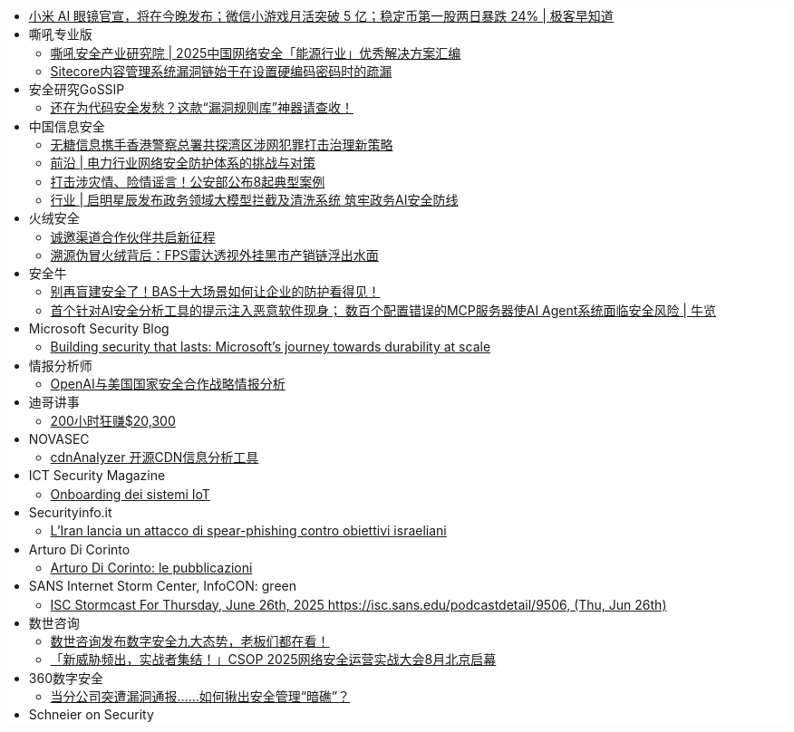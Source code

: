   - [小米 AI 眼镜官宣，将在今晚发布；微信小游戏月活突破 5 亿；稳定币第一股两日暴跌 24% | 极客早知道](https://mp.weixin.qq.com/s?__biz=MTMwNDMwODQ0MQ==&mid=2653081769&idx=2&sn=43d3f0d6807c5ccefcdba5820d4339b8)
- 嘶吼专业版
  - [嘶吼安全产业研究院 | 2025中国网络安全「能源行业」优秀解决方案汇编](https://mp.weixin.qq.com/s?__biz=MzI0MDY1MDU4MQ==&mid=2247583318&idx=1&sn=14fefeb4354229a99e0d0fe2771cd98e)
  - [Sitecore内容管理系统漏洞链始于在设置硬编码密码时的疏漏](https://mp.weixin.qq.com/s?__biz=MzI0MDY1MDU4MQ==&mid=2247583318&idx=2&sn=0ba427effcd76b16d408c7d3116a319a)
- 安全研究GoSSIP
  - [还在为代码安全发愁？这款“漏洞规则库”神器请查收！](https://mp.weixin.qq.com/s?__biz=Mzg5ODUxMzg0Ng==&mid=2247500337&idx=1&sn=cf1c9b178de58a55c1e8bb36541666c2)
- 中国信息安全
  - [无糖信息携手香港警察总署共探湾区涉网犯罪打击治理新策略](https://mp.weixin.qq.com/s?__biz=MzA5MzE5MDAzOA==&mid=2664244834&idx=1&sn=d2d4ba4c33f6d12f2512c43104a2e784)
  - [前沿 | 电力行业网络安全防护体系的挑战与对策](https://mp.weixin.qq.com/s?__biz=MzA5MzE5MDAzOA==&mid=2664244834&idx=2&sn=30210a86ed1d649398b367c45df3094b)
  - [打击涉灾情、险情谣言！公安部公布8起典型案例](https://mp.weixin.qq.com/s?__biz=MzA5MzE5MDAzOA==&mid=2664244834&idx=3&sn=7565d7907c543fd572d501233d0a8e23)
  - [行业 | 启明星辰发布政务领域大模型拦截及清洗系统 筑牢政务AI安全防线](https://mp.weixin.qq.com/s?__biz=MzA5MzE5MDAzOA==&mid=2664244834&idx=4&sn=b2c8965ab3d7cc2bdb957d4d927c2d85)
- 火绒安全
  - [诚邀渠道合作伙伴共启新征程](https://mp.weixin.qq.com/s?__biz=MzI3NjYzMDM1Mg==&mid=2247525867&idx=2&sn=eb7d438d5fc5866f8c1822864df86aba)
  - [溯源伪冒火绒背后：FPS雷达透视外挂黑市产销链浮出水面](https://mp.weixin.qq.com/s?__biz=MzI3NjYzMDM1Mg==&mid=2247525867&idx=1&sn=b402ae4e2b93ed2ff65e663042e9ddc2)
- 安全牛
  - [别再盲建安全了！BAS十大场景如何让企业的防护看得见！](https://mp.weixin.qq.com/s?__biz=MjM5Njc3NjM4MA==&mid=2651137328&idx=1&sn=b5f74b081f8d59fadf64b4830c2260c6)
  - [首个针对AI安全分析工具的提示注入恶意软件现身； 数百个配置错误的MCP服务器使AI Agent系统面临安全风险 | 牛览](https://mp.weixin.qq.com/s?__biz=MjM5Njc3NjM4MA==&mid=2651137328&idx=2&sn=e123b759c5978f0b0efe38043584c0fb)
- Microsoft Security Blog
  - [Building security that lasts: Microsoft’s journey towards durability at scale ​​](https://www.microsoft.com/en-us/security/blog/2025/06/26/building-security-that-lasts-microsofts-journey-towards-durability-at-scale/)
- 情报分析师
  - [OpenAI与美国国家安全合作战略情报分析](https://mp.weixin.qq.com/s?__biz=MzA3Mjc1MTkwOA==&mid=2650561600&idx=1&sn=d13713682b742b135495d2d15da7dfe9)
- 迪哥讲事
  - [200小时狂赚$20,300](https://mp.weixin.qq.com/s?__biz=MzIzMTIzNTM0MA==&mid=2247497773&idx=1&sn=926cdfe192cb3fe27f6c49f4cc6ad580)
- NOVASEC
  - [cdnAnalyzer 开源CDN信息分析工具](https://mp.weixin.qq.com/s?__biz=MzUzODU3ODA0MA==&mid=2247490506&idx=1&sn=e778ae08383d9bfa673743bd5b7e5b7b)
- ICT Security Magazine
  - [Onboarding dei sistemi IoT](https://www.ictsecuritymagazine.com/articoli/onboarding-iot/)
- Securityinfo.it
  - [L’Iran lancia un attacco di spear-phishing contro obiettivi israeliani](https://www.securityinfo.it/2025/06/26/liran-lancia-un-attacco-di-spear-phishing-contro-obiettivi-israeliani/?utm_source=rss&utm_medium=rss&utm_campaign=liran-lancia-un-attacco-di-spear-phishing-contro-obiettivi-israeliani)
- Arturo Di Corinto
  - [Arturo Di Corinto: le pubblicazioni](https://dicorinto.it/formazione/arturo-di-corinto-le-pubblicazioni/)
- SANS Internet Storm Center, InfoCON: green
  - [ISC Stormcast For Thursday, June 26th, 2025 https://isc.sans.edu/podcastdetail/9506, (Thu, Jun 26th)](https://isc.sans.edu/diary/rss/32072)
- 数世咨询
  - [数世咨询发布数字安全九大态势，老板们都在看！](https://mp.weixin.qq.com/s?__biz=MzkxNzA3MTgyNg==&mid=2247539362&idx=1&sn=90b29214bc1b65db46fc5cf5e9d1be8e)
  - [「新威胁频出，实战者集结！」CSOP 2025网络安全运营实战大会8月北京启幕](https://mp.weixin.qq.com/s?__biz=MzkxNzA3MTgyNg==&mid=2247539362&idx=2&sn=ba3775ea9696482040faf2a6c8177729)
- 360数字安全
  - [当分公司突遭漏洞通报……如何揪出安全管理“暗礁”？](https://mp.weixin.qq.com/s?__biz=MzA4MTg0MDQ4Nw==&mid=2247581004&idx=1&sn=2f71cde362d2e5dec4e3585e1ac450be)
- Schneier on Security